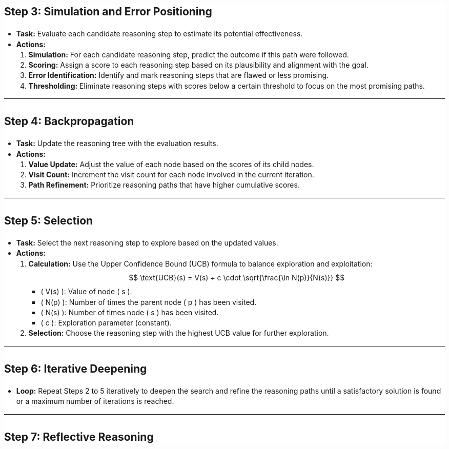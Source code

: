 
## Step 3: Simulation and Error Positioning

- **Task:** Evaluate each candidate reasoning step to estimate its potential effectiveness.
- **Actions:**
  1. **Simulation:** For each candidate reasoning step, predict the outcome if this path were followed.
  2. **Scoring:** Assign a score to each reasoning step based on its plausibility and alignment with the goal.
  3. **Error Identification:** Identify and mark reasoning steps that are flawed or less promising.
  4. **Thresholding:** Eliminate reasoning steps with scores below a certain threshold to focus on the most promising paths.

---

## Step 4: Backpropagation

- **Task:** Update the reasoning tree with the evaluation results.
- **Actions:**
  1. **Value Update:** Adjust the value of each node based on the scores of its child nodes.
  2. **Visit Count:** Increment the visit count for each node involved in the current iteration.
  3. **Path Refinement:** Prioritize reasoning paths that have higher cumulative scores.

---

## Step 5: Selection

- **Task:** Select the next reasoning step to explore based on the updated values.
- **Actions:**
  1. **Calculation:** Use the Upper Confidence Bound (UCB) formula to balance exploration and exploitation:
     $$
     \text{UCB}(s) = V(s) + c \cdot \sqrt{\frac{\ln N(p)}{N(s)}}
     $$
     - \( V(s) \): Value of node \( s \).
     - \( N(p) \): Number of times the parent node \( p \) has been visited.
     - \( N(s) \): Number of times node \( s \) has been visited.
     - \( c \): Exploration parameter (constant).
  2. **Selection:** Choose the reasoning step with the highest UCB value for further exploration.

---

## Step 6: Iterative Deepening

- **Loop:** Repeat Steps 2 to 5 iteratively to deepen the search and refine the reasoning paths until a satisfactory solution is found or a maximum number of iterations is reached.

---

## Step 7: Reflective Reasoning
